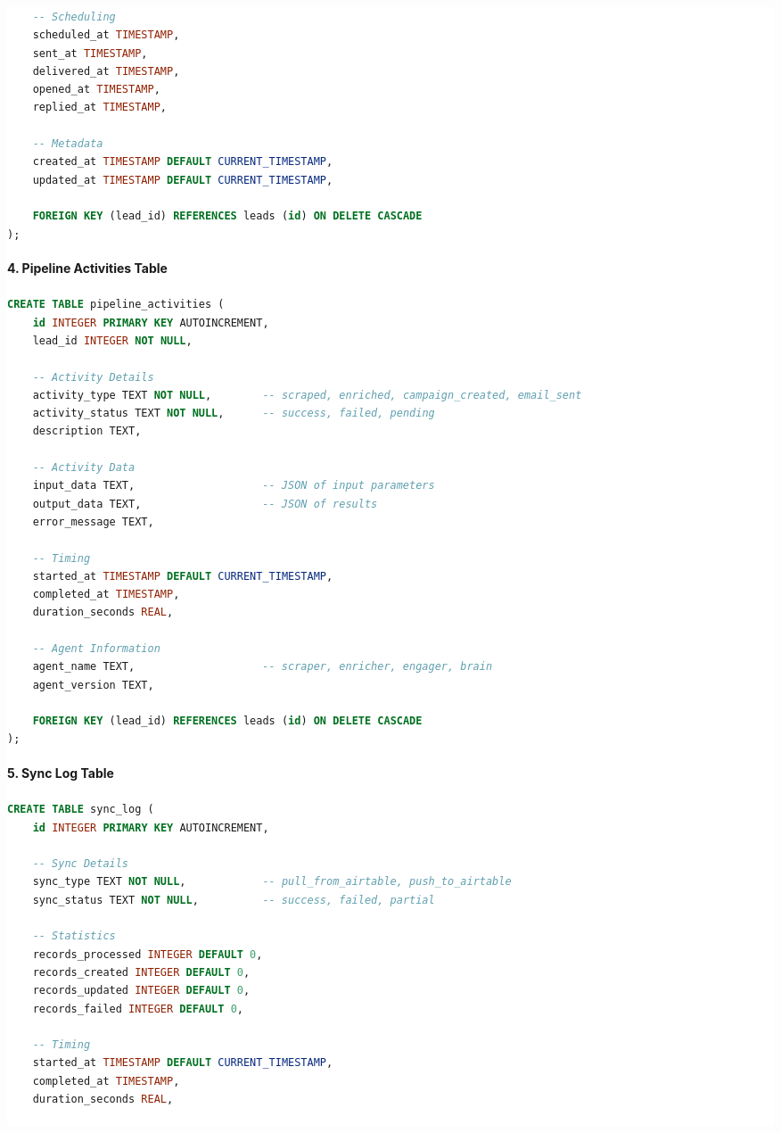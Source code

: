 ```sql
    -- Scheduling
    scheduled_at TIMESTAMP,
    sent_at TIMESTAMP,
    delivered_at TIMESTAMP,
    opened_at TIMESTAMP,
    replied_at TIMESTAMP,
    
    -- Metadata
    created_at TIMESTAMP DEFAULT CURRENT_TIMESTAMP,
    updated_at TIMESTAMP DEFAULT CURRENT_TIMESTAMP,
    
    FOREIGN KEY (lead_id) REFERENCES leads (id) ON DELETE CASCADE
);
```

#### 4. Pipeline Activities Table
```sql
CREATE TABLE pipeline_activities (
    id INTEGER PRIMARY KEY AUTOINCREMENT,
    lead_id INTEGER NOT NULL,
    
    -- Activity Details
    activity_type TEXT NOT NULL,        -- scraped, enriched, campaign_created, email_sent
    activity_status TEXT NOT NULL,      -- success, failed, pending
    description TEXT,
    
    -- Activity Data
    input_data TEXT,                    -- JSON of input parameters
    output_data TEXT,                   -- JSON of results
    error_message TEXT,
    
    -- Timing
    started_at TIMESTAMP DEFAULT CURRENT_TIMESTAMP,
    completed_at TIMESTAMP,
    duration_seconds REAL,
    
    -- Agent Information
    agent_name TEXT,                    -- scraper, enricher, engager, brain
    agent_version TEXT,
    
    FOREIGN KEY (lead_id) REFERENCES leads (id) ON DELETE CASCADE
);
```

#### 5. Sync Log Table
```sql
CREATE TABLE sync_log (
    id INTEGER PRIMARY KEY AUTOINCREMENT,
    
    -- Sync Details
    sync_type TEXT NOT NULL,            -- pull_from_airtable, push_to_airtable
    sync_status TEXT NOT NULL,          -- success, failed, partial
    
    -- Statistics
    records_processed INTEGER DEFAULT 0,
    records_created INTEGER DEFAULT 0,
    records_updated INTEGER DEFAULT 0,
    records_failed INTEGER DEFAULT 0,
    
    -- Timing
    started_at TIMESTAMP DEFAULT CURRENT_TIMESTAMP,
    completed_at TIMESTAMP,
    duration_seconds REAL,
    
```